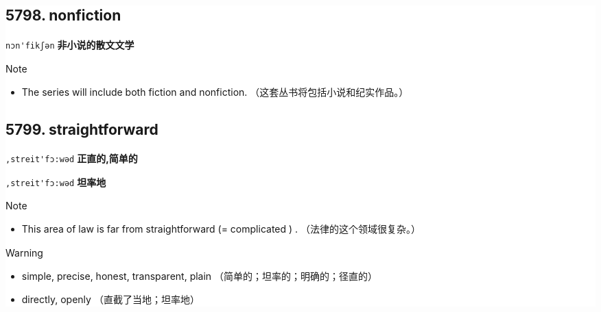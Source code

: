 ## 5798. nonfiction

`nɔn'fikʃən`  **非小说的散文文学**

> [!NOTE]
>
> - The series will include both fiction and nonfiction. （这套丛书将包括小说和纪实作品。）
>

## 5799. straightforward

`,streit'fɔ:wəd`  **正直的,简单的**

`,streit'fɔ:wəd`  **坦率地**

> [!NOTE]
>
> - This area of law is far from straightforward (= complicated ) . （法律的这个领域很复杂。）
>

> [!WARNING]
>
> - simple, precise, honest, transparent, plain （简单的；坦率的；明确的；径直的）
>
> - directly, openly （直截了当地；坦率地）
>

